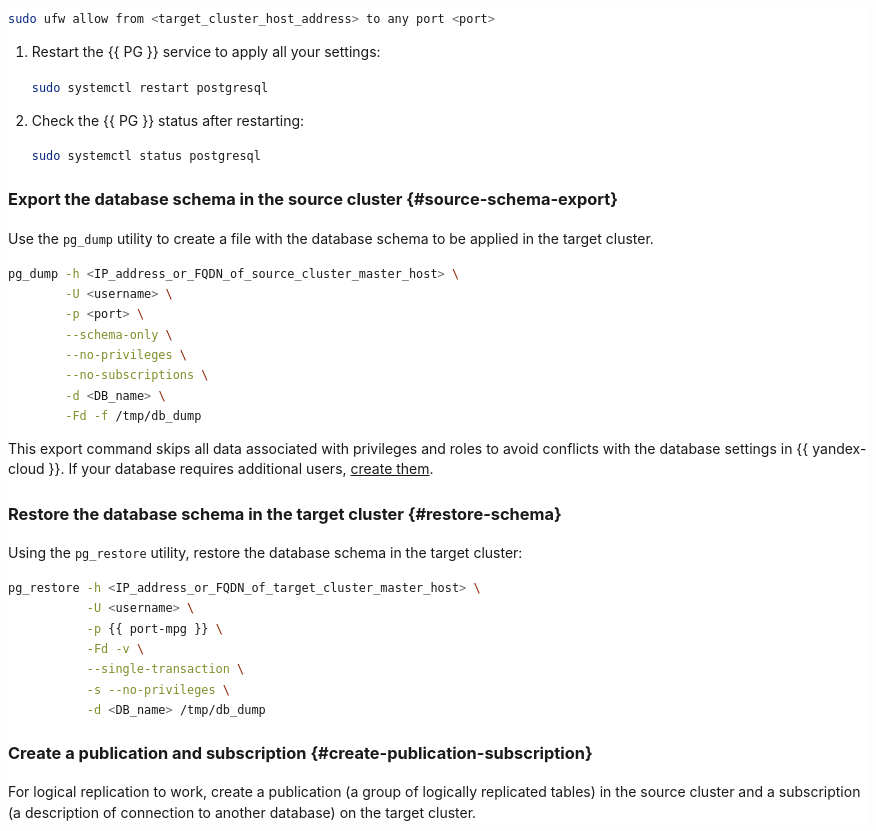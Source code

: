    ```bash
   sudo ufw allow from <target_cluster_host_address> to any port <port>
   ```

1. Restart the {{ PG }} service to apply all your settings:

   ```bash
   sudo systemctl restart postgresql
   ```

1. Check the {{ PG }} status after restarting:

   ```bash
   sudo systemctl status postgresql
   ```

### Export the database schema in the source cluster {#source-schema-export}

Use the `pg_dump` utility to create a file with the database schema to be applied in the target cluster.

```bash
pg_dump -h <IP_address_or_FQDN_of_source_cluster_master_host> \
        -U <username> \
        -p <port> \
        --schema-only \
        --no-privileges \
        --no-subscriptions \
        -d <DB_name> \
        -Fd -f /tmp/db_dump
```

This export command skips all data associated with privileges and roles to avoid conflicts with the database settings in {{ yandex-cloud }}. If your database requires additional users, [create them](../../managed-postgresql/operations/cluster-users.md#adduser).

### Restore the database schema in the target cluster {#restore-schema}

Using the `pg_restore` utility, restore the database schema in the target cluster:

```bash
pg_restore -h <IP_address_or_FQDN_of_target_cluster_master_host> \
           -U <username> \
           -p {{ port-mpg }} \
           -Fd -v \
           --single-transaction \
           -s --no-privileges \
           -d <DB_name> /tmp/db_dump
```

### Create a publication and subscription {#create-publication-subscription}

For logical replication to work, create a publication (a group of logically replicated tables) in the source cluster and a subscription (a description of connection to another database) on the target cluster.
